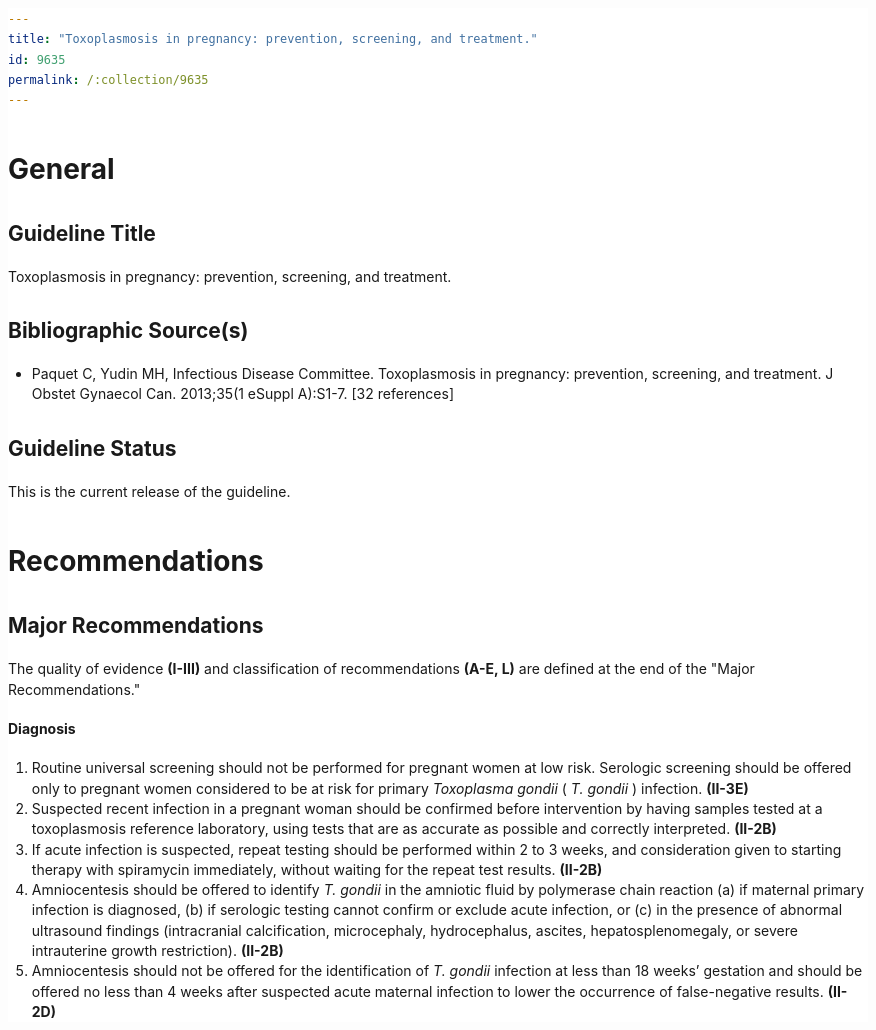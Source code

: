 ```yaml
---
title: "Toxoplasmosis in pregnancy: prevention, screening, and treatment."
id: 9635
permalink: /:collection/9635
---
```


# General

## Guideline Title

Toxoplasmosis in pregnancy: prevention, screening, and treatment.

## Bibliographic Source(s)

- Paquet C, Yudin MH, Infectious Disease Committee. Toxoplasmosis in pregnancy: prevention, screening, and treatment. J Obstet Gynaecol Can. 2013;35(1 eSuppl A):S1-7. [32 references]

## Guideline Status



This is the current release of the guideline.

# Recommendations

## Major Recommendations



The quality of evidence **(I-III)** and classification of recommendations **(A-E, L)** are defined at the end of the "Major Recommendations." 


####  Diagnosis 


  1. Routine universal screening should not be performed for pregnant women at low risk. Serologic screening should be offered only to pregnant women considered to be at risk for primary _Toxoplasma gondii_ ( _T. gondii_ ) infection. **(II-3E)**
  2. Suspected recent infection in a pregnant woman should be confirmed before intervention by having samples tested at a toxoplasmosis reference laboratory, using tests that are as accurate as possible and correctly interpreted. **(II-2B)**
  3. If acute infection is suspected, repeat testing should be performed within 2 to 3 weeks, and consideration given to starting therapy with spiramycin immediately, without waiting for the repeat test results. **(II-2B)**
  4. Amniocentesis should be offered to identify _T. gondii_ in the amniotic fluid by polymerase chain reaction (a) if maternal primary infection is diagnosed, (b) if serologic testing cannot confirm or exclude acute infection, or (c) in the presence of abnormal ultrasound findings (intracranial calcification, microcephaly, hydrocephalus, ascites, hepatosplenomegaly, or severe intrauterine growth restriction). **(II-2B)**
  5. Amniocentesis should not be offered for the identification of _T. gondii_ infection at less than 18 weeks’ gestation and should be offered no less than 4 weeks after suspected acute maternal infection to lower the occurrence of false-negative results. **(II-2D)**
